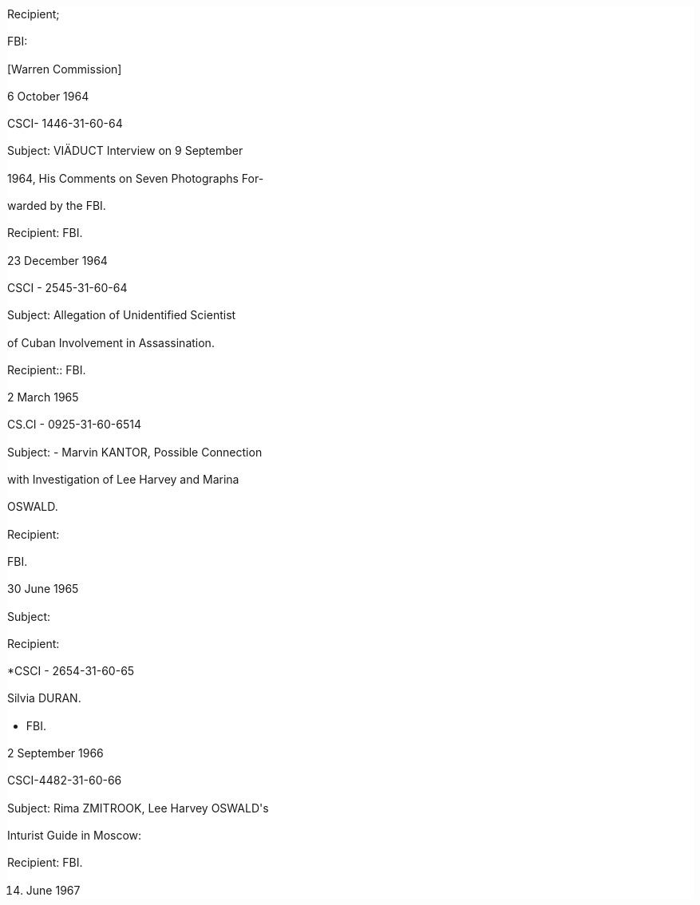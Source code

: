 Recipient;

FBI:

[Warren Commission]

6 October 1964

CSCI- 1446-31-60-64

Subject: VIÄDUCT Interview on 9 September

1964, His Comments on Seven Photographs For-

warded by the FBI.

Recipient: FBI.

23 December 1964

CSCI - 2545-31-60-64

Subject: Allegation of Unidentified Scientist

of Cuban Involvement in Assassination.

Recipient:: FBI.

2 March 1965

CS.CI - 0925-31-60-6514

Subject: - Marvin KANTOR, Possible Connection

with Investigation of Lee Harvey and Marina

OSWALD.

Recipient:

FBI.

30 June 1965

Subject:

Recipient:

*CSCI - 2654-31-60-65

Silvia DURAN.

* FBI.

2 September 1966

CSCI-4482-31-60-66

Subject: Rima ZMITROOK, Lee Harvey OSWALD's

Inturist Guide in Moscow:

Recipient: FBI.

14. June 1967
